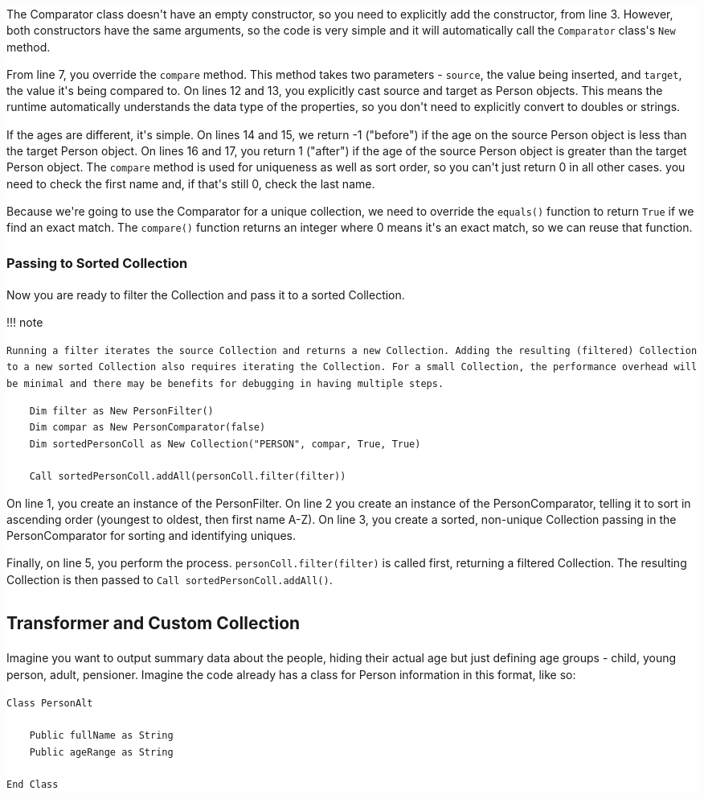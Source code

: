 
The Comparator class doesn't have an empty constructor, so you need to explicitly add the constructor, from line 3. However, both constructors have the same arguments, so the code is very simple and it will automatically call the `Comparator` class's `New` method.

From line 7, you override the `compare` method. This method takes two parameters - `source`, the value being inserted, and `target`, the value it's being compared to. On lines 12 and 13, you explicitly cast source and target as Person objects. This means the runtime automatically understands the data type of the properties, so you don't need to explicitly convert to doubles or strings.

If the ages are different, it's simple. On lines 14 and 15, we return -1 ("before") if the age on the source Person object is less than the target Person object. On lines 16 and 17, you return 1 ("after") if the age of the source Person object is greater than the target Person object. The `compare` method is used for uniqueness as well as sort order, so you can't just return 0 in all other cases. you need to check the first name and, if that's still 0, check the last name.

Because we're going to use the Comparator for a unique collection, we need to override the `equals()` function to return `True` if we find an exact match. The `compare()` function returns an integer where 0 means it's an exact match, so we can reuse that function.

### Passing to Sorted Collection

Now you are ready to filter the Collection and pass it to a sorted Collection.

!!! note

    Running a filter iterates the source Collection and returns a new Collection. Adding the resulting (filtered) Collection to a new sorted Collection also requires iterating the Collection. For a small Collection, the performance overhead will be minimal and there may be benefits for debugging in having multiple steps.

```vbscript linenums="1"
    Dim filter as New PersonFilter()
    Dim compar as New PersonComparator(false)
    Dim sortedPersonColl as New Collection("PERSON", compar, True, True)

    Call sortedPersonColl.addAll(personColl.filter(filter))
```

On line 1, you create an instance of the PersonFilter. On line 2 you create an instance of the PersonComparator, telling it to sort in ascending order (youngest to oldest, then first name A-Z). On line 3, you create a sorted, non-unique Collection passing in the PersonComparator for sorting and identifying uniques.

Finally, on line 5, you perform the process. `personColl.filter(filter)` is called first, returning a filtered Collection. The resulting Collection is then passed to `Call sortedPersonColl.addAll()`.

## Transformer and Custom Collection

Imagine you want to output summary data about the people, hiding their actual age but just defining age groups - child, young person, adult, pensioner. Imagine the code already has a class for Person information in this format, like so:

```vbscript
Class PersonAlt
    
    Public fullName as String
    Public ageRange as String

End Class
```
